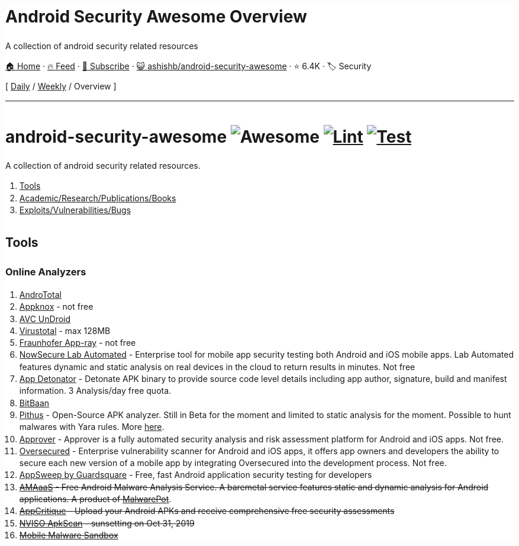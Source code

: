 # Android Security Awesome Overview

A collection of android security related resources

[🏠 Home](/README.md) · [🔥 Feed](https://test.trackawesomelist.com/ashishb/android-security-awesome/rss.xml) · [📮 Subscribe](https://trackawesomelist.us17.list-manage.com/subscribe?u=d2f0117aa829c83a63ec63c2f&id=36a103854c) · [😺 ashishb/android-security-awesome](https://github.com/ashishb/android-security-awesome/blob/master/README.md) · ⭐ 6.4K · 🏷️ Security

[ [Daily](/content/ashishb/android-security-awesome/README.md) / [Weekly](/content/ashishb/android-security-awesome/week/README.md) / Overview ]

---

# android-security-awesome ![Awesome](https://cdn.rawgit.com/sindresorhus/awesome/d7305f38d29fed78fa85652e3a63e154dd8e8829/media/badge.svg) [![Lint](https://github.com/ashishb/android-security-awesome/actions/workflows/lint.yml/badge.svg)](https://github.com/ashishb/android-security-awesome/actions/workflows/lint.yml) [![Test](https://github.com/ashishb/android-security-awesome/actions/workflows/test.yml/badge.svg)](https://github.com/ashishb/android-security-awesome/actions/workflows/test.yml)

A collection of android security related resources.

1.  [Tools](#tools)
2.  [Academic/Research/Publications/Books](#academic)
3.  [Exploits/Vulnerabilities/Bugs](#exploits)

## <a name="tools"></a>Tools

### Online Analyzers

1.  [AndroTotal](http://andrototal.org/)
2.  [Appknox](https://www.appknox.com/) - not free
3.  [AVC UnDroid](http://undroid.av-comparatives.info/)
4.  [Virustotal](https://www.virustotal.com/) - max 128MB
5.  [Fraunhofer App-ray](http://app-ray.co/) - not free
6.  [NowSecure Lab Automated](https://www.nowsecure.com/blog/2016/09/19/announcing-nowsecure-lab-automated/) - Enterprise tool for mobile app security testing both Android and iOS mobile apps. Lab Automated features dynamic and static analysis on real devices in the cloud to return results in minutes. Not free
7.  [App Detonator](https://appdetonator.run/) - Detonate APK binary to provide source code level details including app author, signature, build and manifest information. 3 Analysis/day free quota.
8.  [BitBaan](https://malab.bitbaan.com/)
9.  [Pithus](https://beta.pithus.org/) - Open-Source APK analyzer. Still in Beta for the moment and limited to static analysis for the moment. Possible to hunt malwares with Yara rules. More [here](https://beta.pithus.org/about/).
10. [Approver](https://approver.talos-sec.com/) - Approver  is a fully automated security analysis and risk assessment platform for Android and iOS apps. Not free.
11. [Oversecured](https://oversecured.com/) - Enterprise vulnerability scanner for Android and iOS apps, it offers app owners and developers the ability to secure each new version of a mobile app by integrating Oversecured into the development process. Not free.
12. [AppSweep by Guardsquare](https://appsweep.guardsquare.com/) - Free, fast Android application security testing for developers
13. ~~[AMAaaS](https://amaaas.com) - Free Android Malware Analysis Service. A baremetal service features static and dynamic analysis for Android applications. A product of [MalwarePot](https://malwarepot.com/index.php/AMAaaS)~~.
14. ~~[AppCritique](https://appcritique.boozallen.com) - Upload your Android APKs and receive comprehensive free security assessments~~
15. ~~[NVISO ApkScan](https://apkscan.nviso.be/) - sunsetting on Oct 31, 2019~~
16. ~~[Mobile Malware Sandbox](http://www.mobilemalware.com.br/analysis/index_en.php)~~